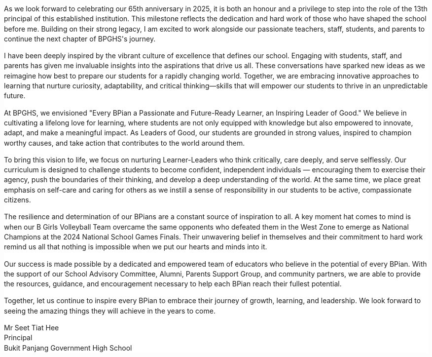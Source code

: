 <p>As we look forward to celebrating our 65th anniversary in 2025, it is
both an honour and a privilege to step into the role of the 13th principal
of this established institution. This milestone reflects the dedication
and hard work of those who have shaped the school before me. Building on
their strong legacy, I am excited to work alongside our passionate teachers,
staff, students, and parents to continue the next chapter of BPGHS's journey.</p>
<p>I have been deeply inspired by the vibrant culture of excellence that
defines our school. Engaging with students, staff, and parents has given
me invaluable insights into the aspirations that drive us all. These conversations
have sparked new ideas as we reimagine how best to prepare our students
for a rapidly changing world. Together, we are embracing innovative approaches
to learning that nurture curiosity, adaptability, and critical thinking—skills
that will empower our students to thrive in an unpredictable future.</p>
<p>At BPGHS, we envisioned "Every BPian a Passionate and Future-Ready Learner,
an Inspiring Leader of Good." We believe in cultivating a lifelong love
for learning, where students are not only equipped with knowledge but also
empowered to innovate, adapt, and make a meaningful impact. As Leaders
of Good, our students are grounded in strong values, inspired to champion
worthy causes, and take action that contributes to the world around them.</p>
<p>To bring this vision to life, we focus on nurturing Learner-Leaders who
think critically, care deeply, and serve selflessly. Our curriculum is
designed to challenge students to become confident, independent individuals
— encouraging them to exercise their agency, push the boundaries of their
thinking, and develop a deep understanding of the world. At the same time,
we place great emphasis on self-care and caring for others as we instill
a sense of responsibility in our students to be active, compassionate citizens.</p>
<p>The resilience and determination of our BPians are a constant source of
inspiration to all. A key moment hat comes to mind is when our B Girls
Volleyball Team overcame the same opponents who defeated them in the West
Zone to emerge as National Champions at the 2024 National School Games
Finals. Their unwavering belief in themselves and their commitment to hard
work remind us all that nothing is impossible when we put our hearts and
minds into it.</p>
<p>Our success is made possible by a dedicated and empowered team of educators
who believe in the potential of every BPian. With the support of our School
Advisory Committee, Alumni, Parents Support Group, and community partners,
we are able to provide the resources, guidance, and encouragement necessary
to help each BPian reach their fullest potential.</p>
<p>Together, let us continue to inspire every BPian to embrace their journey
of growth, learning, and leadership. We look forward to seeing the amazing
things they will achieve in the years to come.</p>
<p>Mr Seet Tiat Hee
<br>Principal
<br>Bukit Panjang Government High School</p>
<p></p>
<p></p>
<p></p>
<p></p>
<p></p>
<p></p>